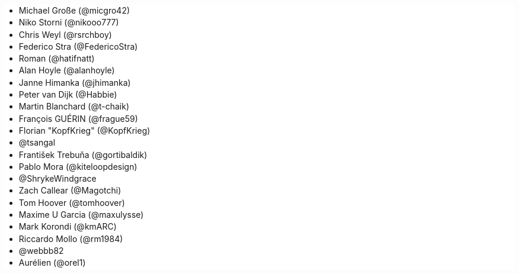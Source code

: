 * Michael Große (@micgro42)
* Niko Storni (@nikooo777)
* Chris Weyl (@rsrchboy)
* Federico Stra (@FedericoStra)
* Roman (@hatifnatt)
* Alan Hoyle (@alanhoyle)
* Janne Himanka (@jhimanka)
* Peter van Dijk (@Habbie)
* Martin Blanchard (@t-chaik)
* François GUÉRIN (@frague59)
* Florian "KopfKrieg" (@KopfKrieg)
* @tsangal
* František Trebuňa (@gortibaldik)
* Pablo Mora (@kiteloopdesign)
* @ShrykeWindgrace
* Zach Callear (@Magotchi)
* Tom Hoover (@tomhoover)
* Maxime U Garcia (@maxulysse)
* Mark Korondi (@kmARC)
* Riccardo Mollo (@rm1984)
* @webbb82
* Aurélien (@orel1)
